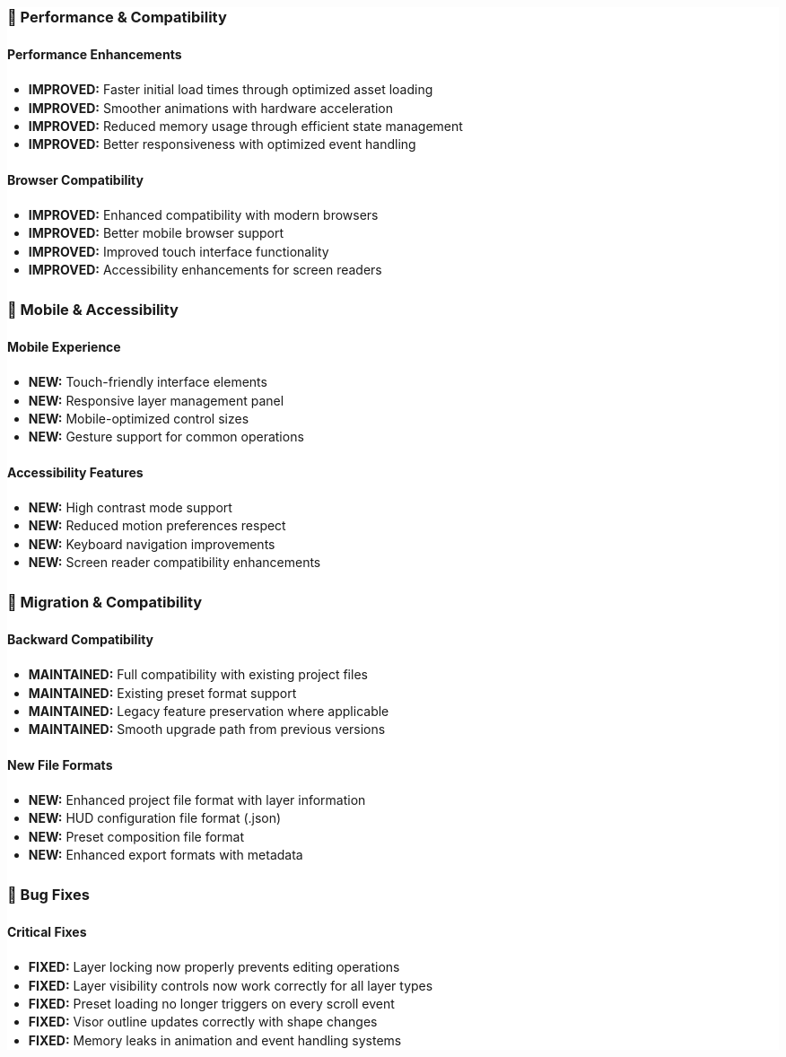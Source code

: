 ### 🚀 Performance & Compatibility

#### Performance Enhancements
- **IMPROVED:** Faster initial load times through optimized asset loading
- **IMPROVED:** Smoother animations with hardware acceleration
- **IMPROVED:** Reduced memory usage through efficient state management
- **IMPROVED:** Better responsiveness with optimized event handling

#### Browser Compatibility
- **IMPROVED:** Enhanced compatibility with modern browsers
- **IMPROVED:** Better mobile browser support
- **IMPROVED:** Improved touch interface functionality
- **IMPROVED:** Accessibility enhancements for screen readers

### 📱 Mobile & Accessibility

#### Mobile Experience
- **NEW:** Touch-friendly interface elements
- **NEW:** Responsive layer management panel
- **NEW:** Mobile-optimized control sizes
- **NEW:** Gesture support for common operations

#### Accessibility Features
- **NEW:** High contrast mode support
- **NEW:** Reduced motion preferences respect
- **NEW:** Keyboard navigation improvements
- **NEW:** Screen reader compatibility enhancements

### 🔄 Migration & Compatibility

#### Backward Compatibility
- **MAINTAINED:** Full compatibility with existing project files
- **MAINTAINED:** Existing preset format support
- **MAINTAINED:** Legacy feature preservation where applicable
- **MAINTAINED:** Smooth upgrade path from previous versions

#### New File Formats
- **NEW:** Enhanced project file format with layer information
- **NEW:** HUD configuration file format (.json)
- **NEW:** Preset composition file format
- **NEW:** Enhanced export formats with metadata

### 🐛 Bug Fixes

#### Critical Fixes
- **FIXED:** Layer locking now properly prevents editing operations
- **FIXED:** Layer visibility controls now work correctly for all layer types
- **FIXED:** Preset loading no longer triggers on every scroll event
- **FIXED:** Visor outline updates correctly with shape changes
- **FIXED:** Memory leaks in animation and event handling systems
